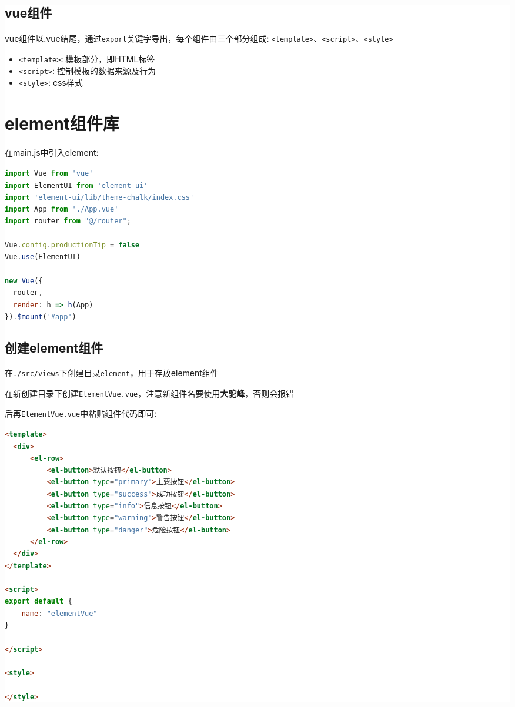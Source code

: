 ## vue组件

vue组件以.vue结尾，通过`export`关键字导出，每个组件由三个部分组成: `<template>`、`<script>`、`<style>`

- `<template>`: 模板部分，即HTML标签
- `<script>`: 控制模板的数据来源及行为
- `<style>`: css样式

# element组件库

在main.js中引入element:

```javascript
import Vue from 'vue'
import ElementUI from 'element-ui'
import 'element-ui/lib/theme-chalk/index.css'
import App from './App.vue'
import router from "@/router";

Vue.config.productionTip = false
Vue.use(ElementUI)

new Vue({
  router,
  render: h => h(App)
}).$mount('#app')
```

## 创建element组件

在`./src/views`下创建目录`element`，用于存放element组件

在新创建目录下创建`ElementVue.vue`，注意新组件名要使用**大驼峰**，否则会报错

后再`ElementVue.vue`中粘贴组件代码即可:

```html
<template>
  <div>
      <el-row>
          <el-button>默认按钮</el-button>
          <el-button type="primary">主要按钮</el-button>
          <el-button type="success">成功按钮</el-button>
          <el-button type="info">信息按钮</el-button>
          <el-button type="warning">警告按钮</el-button>
          <el-button type="danger">危险按钮</el-button>
      </el-row>
  </div>
</template>

<script>
export default {
    name: "elementVue"
}

</script>

<style>

</style>
```
